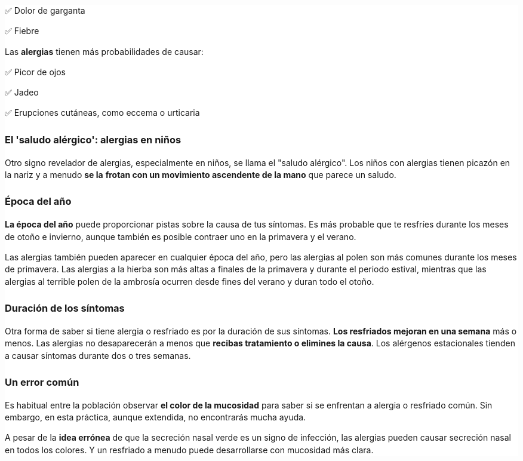 ✅ Dolor de garganta

✅ Fiebre

Las **alergias** tienen más probabilidades de causar:

✅ Picor de ojos

✅ Jadeo

✅ Erupciones cutáneas, como eccema o urticaria

### El 'saludo alérgico': alergias en niños

Otro signo revelador de alergias, especialmente en niños, se llama el "saludo alérgico". Los niños con alergias tienen picazón en la nariz y a menudo **se la** **frotan con un movimiento ascendente de la mano** que parece un saludo.

### Época del año

**La época del año** puede proporcionar pistas sobre la causa de tus síntomas. Es más probable que te resfríes durante los meses de otoño e invierno, aunque también es posible contraer uno en la primavera y el verano.

Las alergias también pueden aparecer en cualquier época del año, pero las alergias al polen son más comunes durante los meses de primavera. Las alergias a la hierba son más altas a finales de la primavera y durante el periodo estival, mientras que las alergias al terrible polen de la ambrosía ocurren desde fines del verano y duran todo el otoño.

### Duración de los síntomas

Otra forma de saber si tiene alergia o resfriado es por la duración de sus síntomas. **Los resfriados mejoran en una semana** más o menos. Las alergias no desaparecerán a menos que **recibas tratamiento o elimines la causa**. Los alérgenos estacionales tienden a causar síntomas durante dos o tres semanas.

### Un error común

Es habitual entre la población observar **el color de la mucosidad** para saber si se enfrentan a alergia o resfriado común. Sin embargo, en esta práctica, aunque extendida, no encontrarás mucha ayuda.

A pesar de la **idea errónea** de que la secreción nasal verde es un signo de infección, las alergias pueden causar secreción nasal en todos los colores. Y un resfriado a menudo puede desarrollarse con mucosidad más clara.
